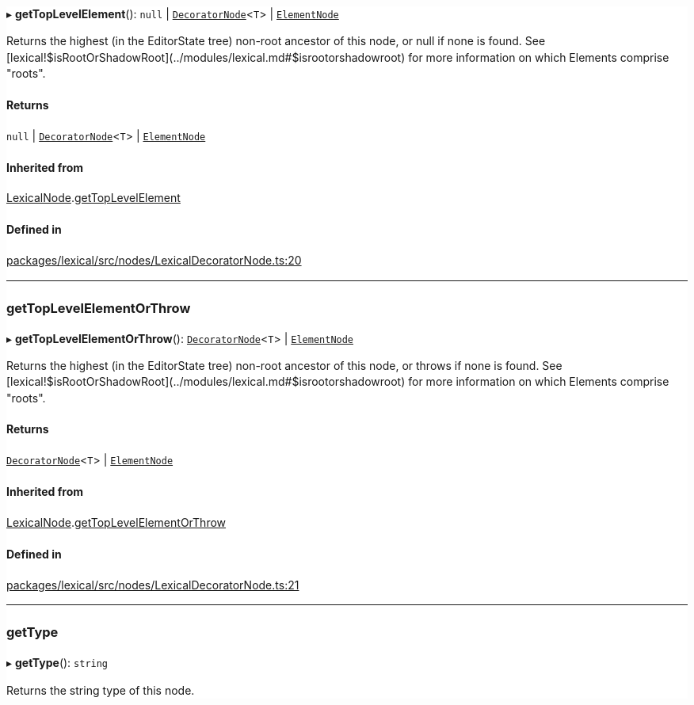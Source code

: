 ▸ **getTopLevelElement**(): ``null`` \| [`DecoratorNode`](lexical.DecoratorNode.md)\<`T`\> \| [`ElementNode`](lexical.ElementNode.md)

Returns the highest (in the EditorState tree)
non-root ancestor of this node, or null if none is found. See [lexical!$isRootOrShadowRoot](../modules/lexical.md#$isrootorshadowroot)
for more information on which Elements comprise "roots".

#### Returns

``null`` \| [`DecoratorNode`](lexical.DecoratorNode.md)\<`T`\> \| [`ElementNode`](lexical.ElementNode.md)

#### Inherited from

[LexicalNode](lexical.LexicalNode.md).[getTopLevelElement](lexical.LexicalNode.md#gettoplevelelement)

#### Defined in

[packages/lexical/src/nodes/LexicalDecoratorNode.ts:20](https://github.com/facebook/lexical/tree/main/packages/lexical/src/nodes/LexicalDecoratorNode.ts#L20)

___

### getTopLevelElementOrThrow

▸ **getTopLevelElementOrThrow**(): [`DecoratorNode`](lexical.DecoratorNode.md)\<`T`\> \| [`ElementNode`](lexical.ElementNode.md)

Returns the highest (in the EditorState tree)
non-root ancestor of this node, or throws if none is found. See [lexical!$isRootOrShadowRoot](../modules/lexical.md#$isrootorshadowroot)
for more information on which Elements comprise "roots".

#### Returns

[`DecoratorNode`](lexical.DecoratorNode.md)\<`T`\> \| [`ElementNode`](lexical.ElementNode.md)

#### Inherited from

[LexicalNode](lexical.LexicalNode.md).[getTopLevelElementOrThrow](lexical.LexicalNode.md#gettoplevelelementorthrow)

#### Defined in

[packages/lexical/src/nodes/LexicalDecoratorNode.ts:21](https://github.com/facebook/lexical/tree/main/packages/lexical/src/nodes/LexicalDecoratorNode.ts#L21)

___

### getType

▸ **getType**(): `string`

Returns the string type of this node.
